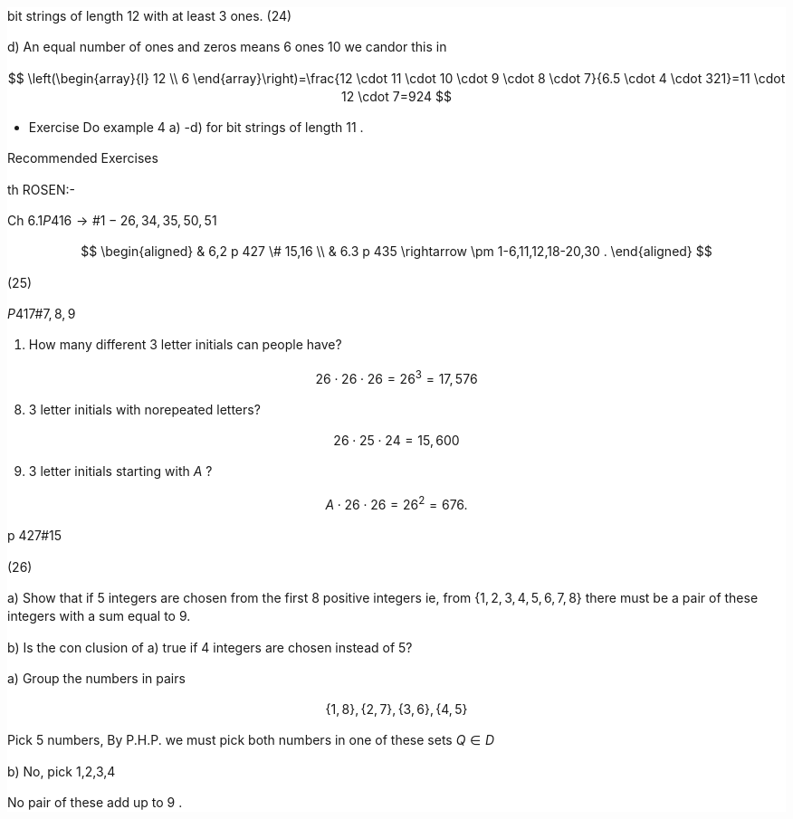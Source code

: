 bit strings of length 12 with at least 3 ones. (24)

d) An equal number of ones and zeros means 6 ones 10 we candor this in

$$
\left(\begin{array}{l}
12 \\
6
\end{array}\right)=\frac{12 \cdot 11 \cdot 10 \cdot 9 \cdot 8 \cdot 7}{6.5 \cdot 4 \cdot 321}=11 \cdot 12 \cdot 7=924
$$

* Exercise Do example 4 a) -d) for bit strings of length 11 .

Recommended Exercises

th ROSEN:-

Ch $6.1 P 416 \rightarrow \# 1-26,34,35,50,51$

$$
\begin{aligned}
& 6,2 p 427 \# 15,16 \\
& 6.3 p 435 \rightarrow \pm 1-6,11,12,18-20,30 .
\end{aligned}
$$

(25)

$P 417 \# 7,8,9$

1. How many different 3 letter initials can people have?

$$
26 \cdot 26 \cdot 26=26^{3}=17,576
$$

8. 3 letter initials with norepeated letters?

$$
26 \cdot 25 \cdot 24=15,600
$$

9. 3 letter initials starting with $A$ ?

$$
A \cdot 26 \cdot 26=26^{2}=676 \text {. }
$$

p $427 \# 15$

(26)

a) Show that if 5 integers are chosen from the first 8 positive integers ie, from $\{1,2,3,4,5,6,7,8\}$ there must be a pair of these integers with a sum equal to 9.

b) Is the con clusion of a) true if 4 integers are chosen instead of 5?

a) Group the numbers in pairs

$$
\{1,8\},\{2,7\},\{3,6\},\{4,5\}
$$

Pick 5 numbers, By P.H.P. we must pick both numbers in one of these sets $Q \in D$

b) No, pick 1,2,3,4

No pair of these add up to 9 .


